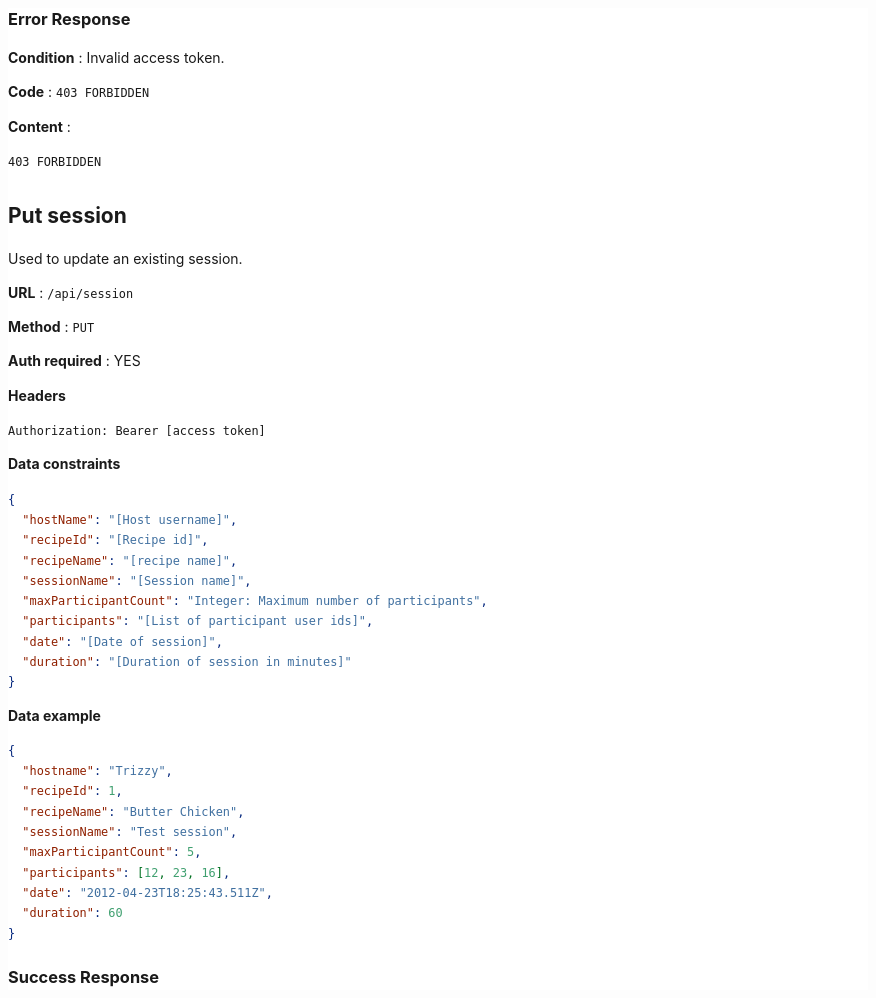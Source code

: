 ### Error Response

**Condition** : Invalid access token.

**Code** : `403 FORBIDDEN`

**Content** :

```
403 FORBIDDEN
```

## Put session

Used to update an existing session.

**URL** : `/api/session`

**Method** : `PUT`

**Auth required** : YES

**Headers**
```
Authorization: Bearer [access token]
```

**Data constraints**

```json
{
  "hostName": "[Host username]",
  "recipeId": "[Recipe id]",
  "recipeName": "[recipe name]",
  "sessionName": "[Session name]",
  "maxParticipantCount": "Integer: Maximum number of participants",
  "participants": "[List of participant user ids]",
  "date": "[Date of session]",
  "duration": "[Duration of session in minutes]"
}
```

**Data example**

```json
{
  "hostname": "Trizzy",
  "recipeId": 1,
  "recipeName": "Butter Chicken",
  "sessionName": "Test session",
  "maxParticipantCount": 5,
  "participants": [12, 23, 16],
  "date": "2012-04-23T18:25:43.511Z",
  "duration": 60
}
```

### Success Response
